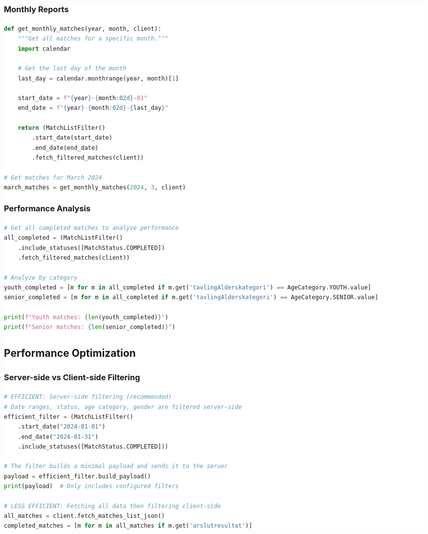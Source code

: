 ### Monthly Reports

```python
def get_monthly_matches(year, month, client):
    """Get all matches for a specific month."""
    import calendar
    
    # Get the last day of the month
    last_day = calendar.monthrange(year, month)[1]
    
    start_date = f"{year}-{month:02d}-01"
    end_date = f"{year}-{month:02d}-{last_day}"
    
    return (MatchListFilter()
        .start_date(start_date)
        .end_date(end_date)
        .fetch_filtered_matches(client))

# Get matches for March 2024
march_matches = get_monthly_matches(2024, 3, client)
```

### Performance Analysis

```python
# Get all completed matches to analyze performance
all_completed = (MatchListFilter()
    .include_statuses([MatchStatus.COMPLETED])
    .fetch_filtered_matches(client))

# Analyze by category
youth_completed = [m for m in all_completed if m.get('tavlingAlderskategori') == AgeCategory.YOUTH.value]
senior_completed = [m for m in all_completed if m.get('tavlingAlderskategori') == AgeCategory.SENIOR.value]

print(f"Youth matches: {len(youth_completed)}")
print(f"Senior matches: {len(senior_completed)}")
```

## Performance Optimization

### Server-side vs Client-side Filtering

```python
# EFFICIENT: Server-side filtering (recommended)
# Date ranges, status, age category, gender are filtered server-side
efficient_filter = (MatchListFilter()
    .start_date("2024-01-01")
    .end_date("2024-01-31")
    .include_statuses([MatchStatus.COMPLETED]))

# The filter builds a minimal payload and sends it to the server
payload = efficient_filter.build_payload()
print(payload)  # Only includes configured filters

# LESS EFFICIENT: Fetching all data then filtering client-side
all_matches = client.fetch_matches_list_json()
completed_matches = [m for m in all_matches if m.get('arslutresultat')]
```

